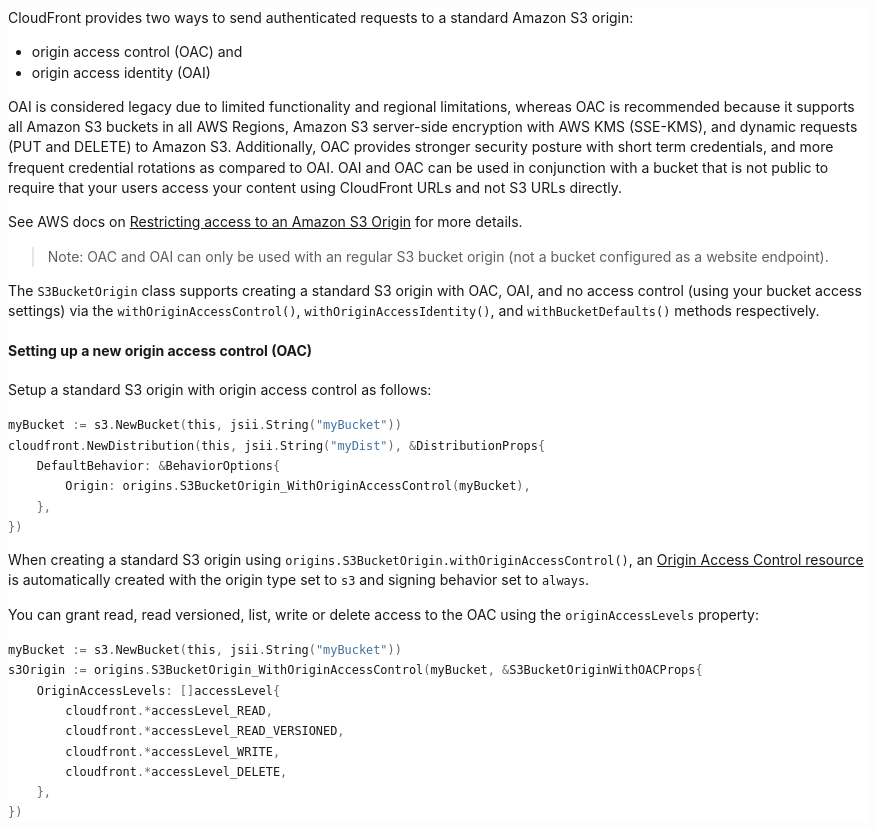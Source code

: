 CloudFront provides two ways to send authenticated requests to a standard Amazon S3 origin:

* origin access control (OAC) and
* origin access identity (OAI)

OAI is considered legacy due to limited functionality and regional
limitations, whereas OAC is recommended because it supports all Amazon S3
buckets in all AWS Regions, Amazon S3 server-side encryption with AWS KMS (SSE-KMS), and dynamic requests (PUT and DELETE) to Amazon S3. Additionally,
OAC provides stronger security posture with short term credentials,
and more frequent credential rotations as compared to OAI. OAI and OAC can be used in conjunction with a bucket that is not public to
require that your users access your content using CloudFront URLs and not S3 URLs directly.

See AWS docs on [Restricting access to an Amazon S3 Origin](https://docs.aws.amazon.com/AmazonCloudFront/latest/DeveloperGuide/private-content-restricting-access-to-s3.html) for more details.

> Note: OAC and OAI can only be used with an regular S3 bucket origin (not a bucket configured as a website endpoint).

The `S3BucketOrigin` class supports creating a standard S3 origin with OAC, OAI, and no access control (using your bucket access settings) via
the `withOriginAccessControl()`, `withOriginAccessIdentity()`, and `withBucketDefaults()` methods respectively.

#### Setting up a new origin access control (OAC)

Setup a standard S3 origin with origin access control as follows:

```go
myBucket := s3.NewBucket(this, jsii.String("myBucket"))
cloudfront.NewDistribution(this, jsii.String("myDist"), &DistributionProps{
	DefaultBehavior: &BehaviorOptions{
		Origin: origins.S3BucketOrigin_WithOriginAccessControl(myBucket),
	},
})
```

When creating a standard S3 origin using `origins.S3BucketOrigin.withOriginAccessControl()`, an [Origin Access Control resource](https://docs.aws.amazon.com/AWSCloudFormation/latest/UserGuide/aws-properties-cloudfront-originaccesscontrol-originaccesscontrolconfig.html) is automatically created with the origin type set to `s3` and signing behavior set to `always`.

You can grant read, read versioned, list, write or delete access to the OAC using the `originAccessLevels` property:

```go
myBucket := s3.NewBucket(this, jsii.String("myBucket"))
s3Origin := origins.S3BucketOrigin_WithOriginAccessControl(myBucket, &S3BucketOriginWithOACProps{
	OriginAccessLevels: []accessLevel{
		cloudfront.*accessLevel_READ,
		cloudfront.*accessLevel_READ_VERSIONED,
		cloudfront.*accessLevel_WRITE,
		cloudfront.*accessLevel_DELETE,
	},
})
```
